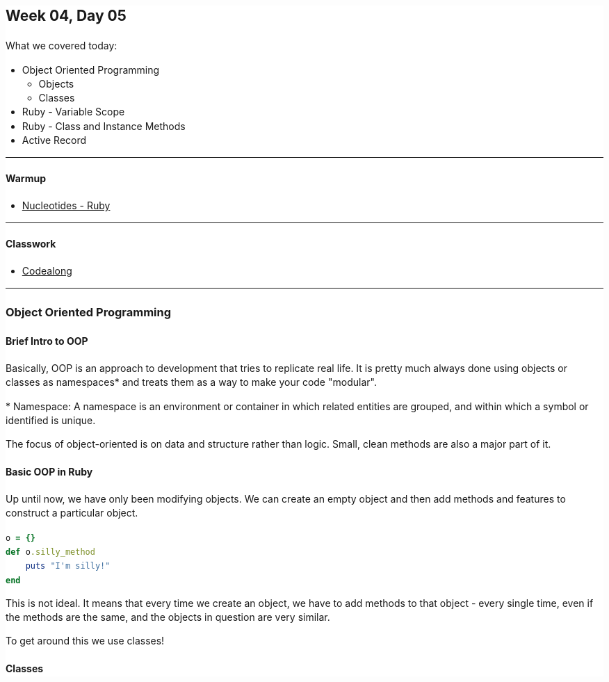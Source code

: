 ## Week 04, Day 05

What we covered today:
- Object Oriented Programming
    + Objects
    + Classes
- Ruby - Variable Scope
- Ruby - Class and Instance Methods
- Active Record
___

#### Warmup

- [Nucleotides - Ruby](https://github.com/GrantjHanrahan/wdi27-homework/tree/master/warmups/week04/day05_ruby_nucleotide)
___
#### Classwork

- [Codealong](https://github.com/textchimp/wdi-27/tree/master/week4/databases/animals-orm)

___
### Object Oriented Programming

#### Brief Intro to OOP

Basically, OOP is an approach to development that tries to replicate real life.  It is pretty much always done using objects or classes as namespaces\* and treats them as a way to make your code "modular".

\* Namespace: A namespace is an environment or container in which related entities are grouped, and within which a symbol or identified is unique.

The focus of object-oriented is on data and structure rather than logic. Small, clean methods are also a major part of it.

#### Basic OOP in Ruby

Up until now, we have only been modifying objects.  We can create an empty object and then add methods and features to construct a particular object.

```ruby
o = {}
def o.silly_method
    puts "I'm silly!"
end
```

This is not ideal.  It means that every time we create an object, we have to add methods to that object - every single time, even if the methods are the same, and the objects in question are very similar.

To get around this we use classes!

#### Classes
